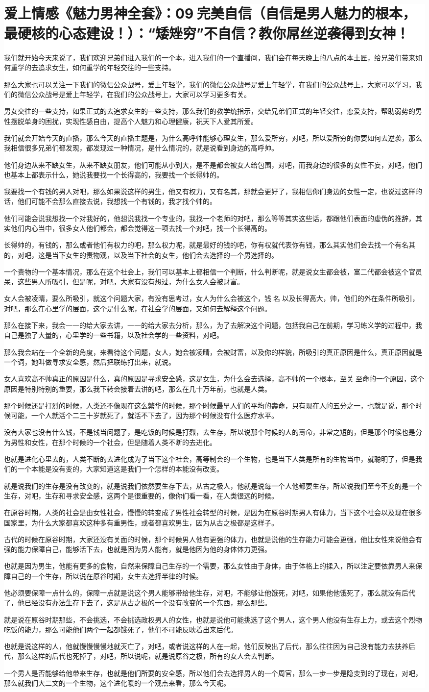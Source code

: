 # 爱上情感《魅力男神全套》：09 完美自信（自信是男人魅力的根本，最硬核的心态建设！）：“矮矬穷”不自信？教你屌丝逆袭得到女神！

我们就开始今天来说了，我们欢迎兄弟们进入我们的一个本，进入我们的一个直播间，我们会在每天晚上的八点的本土匠，给兄弟们带来如何重学的去追求女生，如何重学的年轻交往的一些支持。

那么大家也可以关注一下我们的微信公众战号，爱上年轻学，我们的微信公众战号是爱上年轻学，在我们的公众战号上，大家可以学习，我们的微信公众战号是爱上年轻学，在我们的公众战号上，大家可以学习更多有关。

男女交往的一些支持，如果正式的去追求女生的一些支持，那么我们的教学统指示，交给兄弟们正式的年轻交往，恋爱支持，帮助弱势的男性摆脱单身的困扰，实现性感自由，提高个人魅力和心理健康，祝天下人爱其所爱。

我们就会开始今天的直播，那么今天的直播主题是，为什么高呼帅能够心理女生，那么爱所穷，对吧，所以爱所穷的你要如何去逆袭，那么我相信很多兄弟们都发现，都发现过一种情况，是什么情况的，就是说看到身边的高呼帅。

他们身边从来不缺女生，从来不缺女朋友，他们可能从小到大，是不是都会被女人给包围，对吧，而我身边的很多的女性不妄，对吧，他们也基本上都表示什么，她说我要找一个长得高的，我要找一个长得帅的。

我要找一个有钱的男人对吧，那么如果说这样的男生，他又有权力，又有名其，那就会更好了，我相信你们身边的女性一定，也说过这样的话，他们可能不会那么直接去说，我想找一个有钱的，我才找个帅的。

他们可能会说我想找一个对我好的，他想说我找一个专业的，我找一个老师的对吧，那么等等其实这些话，都跟他们表面的虚伪的推辞，其实他们内心当中，很多女人他们都会，都会觉得这一项去找一个对吧，找一个长得高的。

长得帅的，有钱的，那么或者他们有权力的吧，那么权力呢，就是最好的钱的吧，你有权就代表你有钱，那么其实他们会去找一个有名其的，对吧，这是当下女生的责物观，以及当下社会的女生，他们会去选择的一个男选择的。

一个责物的一个基本情况，那么在这个社会上，我们可以基本上都相信一个判断，什么判断呢，就是说女生都会被，富二代都会被这个官员呆，这些男人所吸引，但是呢，对吧，大家有没有想过，为什么女人会被财富。

女人会被凌晴，要么所吸引，就这个问题大家，有没有思考过，女人为什么会被这个，钱 名 以及长得高大，帅，他们的外在条件所吸引，对吧，那么在心里学的层面，这个是什么呢，在社会学的层面，又如何去解释这个问题。

那么在接下来，我会一一的给大家去讲，一一的给大家去分析，那么，为了去解决这个问题，包括我自己在前期，学习练义学的过程中，我自己是独了大量的，心里学的一些书籍，以及社会学的一些资料，对吧。

那么我会站在一个全新的角度，来看待这个问题，女人，她会被凌晴，会被财富，以及你的样貌，所吸引的真正原因是什么，真正原因就是一个词，她叫做寻求安全感，然后把联练打出来，就说。

女人喜欢高不帅真正的原因是什么，真的原因是寻求安全感，这是女生，为什么会去选择，高不帅的一个根本，至关 至命的一个原因，这个原因是特别特别的重要，那么我下转会接着去讲的吧，那么在几十万年前，也就是人类。

那个时候还是打烈的时候，人类还不像现在这么繁华的时候，那个时候最早人们的平均的壽命，只有现在人的五分之一，也就是说，那个时候可能，一个人就活个二三十岁就死了，就活不下去了，因为那个时候没有什么医疗水平。

没有大家也没有什么钱，不是钱当问题了，是吃饭的时候是打烈，去生存，所以说那个时候的人的壽命，非常之短的，但是那个时候也是分为男性和女性，在那个时候的一个社会，但是随着人类不断的去进化。

也就是进化心里去的，人类不断的去进化成为了当下这个社会，高等制会的一个生物，也是当下人类是所有的生物当中，就聪明了，但是我们的一个本能是没有变的，大家知道这是我们一个怎样的本能没有改变。

就是说我们的生存是没有改变的，就是说我们依然要生存下去，从古之极人，他就是说每一个人他都要生存，所以说我们至今不变的是一个生存，对吧，生存和寻求安全感，这两个是很重要的，像你们看一看，在人类很远的时候。

在原谷时期，人类的社会是由女性社会，慢慢的转变成了男性社会转型的时候，是因为在原谷时期男人有体力，当下这个社会以及现在很多国家里，为什么大家都喜欢这种多有重男性，或者都喜欢男生，因为从古之极都是这样子。

古代的时候在原谷时期，大家还没有关面的时候，那个时候男人他有更强的体力，也就是说他的生存能力可能会更强，他比女性来说他会有强的能力保障自己，能够活下去，也就是因为男人能有，就是他因为他的身体体力更强。

也就是因为男生，他能有更多的食物，自然来保障自己生存的一个需要，那么女性由于身体，由于体格上的揉入，所以注定要依靠男人来保障自己的一个生存，所以说在原谷时期，女生去选择半律的时候。

他必须要保障一点什么的，保障一点就是说这个男人能够带给他生存，对吧，不能够让他饿死，对吧，如果他他饿死了，那么就没有后代了，他已经没有办法生存下去了，这是从古之极的一个没有改变的一个东西，那么那些。

就是说在原谷时期那些，不会挑选，不会挑选政权男人的女性，也就是说他可能挑选了这个男人，这个男人他没有生存上力，或去这个烈物吃饭的能力，那么可能他们两个一起都饿死了，他们不可能反映着出来后代。

也就是说这样的人，他就慢慢慢慢地就灭亡了，对吧，或者说这样的人在一起，他们反映出了后代，那么往往因为自己没有能力去扶养后代，那么这样的后代也死掉了，对吧，所以说呢，就是说原谷之极，所有的女人会去判断。

一个男人是否能够给他带来生存，也就是他们所要的安全感，所以他们会去选择男人的一个周官，那么一步一步是隐变到的了现在，对吧，那么就我们大二文的一个生物，这个进化暖的一个观点来看，那么今天呢。
